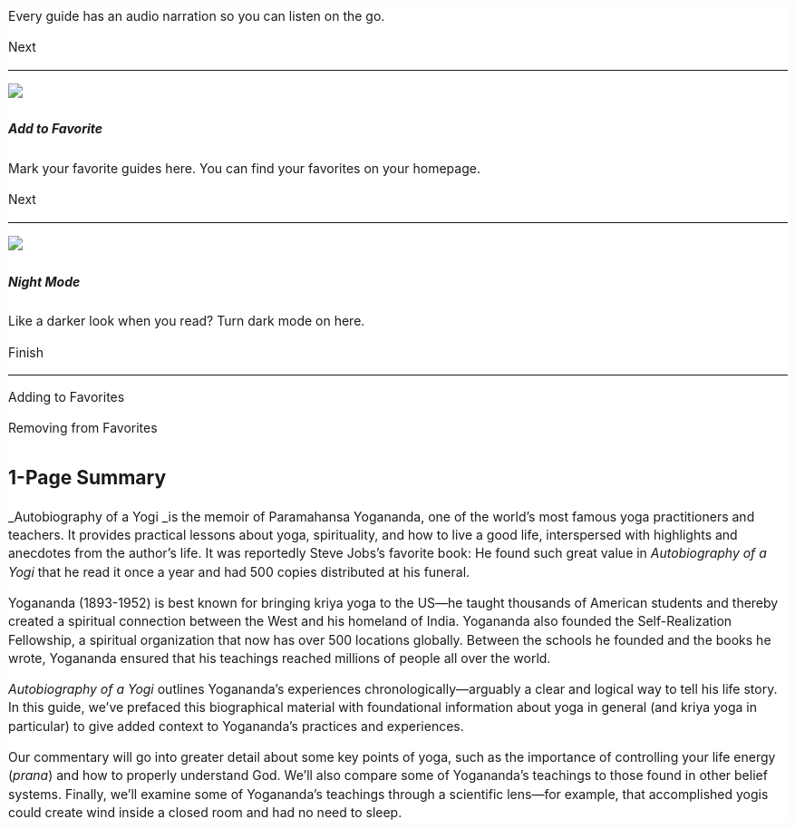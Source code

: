 Every guide has an audio narration so you can listen on the go. 

Next

  *   *   *   *   * 


![](/img/tutorial-favorite.b948300a.svg)

##### Add to Favorite

Mark your favorite guides here. You can find your favorites on your homepage. 

Next

  *   *   *   *   * 


![](/img/tutorial-night.ddd7fb5c.svg)

##### Night Mode

Like a darker look when you read? Turn dark mode on here. 

Finish

  *   *   *   *   * 


Adding to Favorites 

Removing from Favorites 

## 1-Page Summary

_Autobiography of a Yogi _is the memoir of Paramahansa Yogananda, one of the world’s most famous yoga practitioners and teachers. It provides practical lessons about yoga, spirituality, and how to live a good life, interspersed with highlights and anecdotes from the author’s life. It was reportedly Steve Jobs’s favorite book: He found such great value in _Autobiography of a Yogi_ that he read it once a year and had 500 copies distributed at his funeral.

Yogananda (1893-1952) is best known for bringing kriya yoga to the US—he taught thousands of American students and thereby created a spiritual connection between the West and his homeland of India. Yogananda also founded the Self-Realization Fellowship, a spiritual organization that now has over 500 locations globally. Between the schools he founded and the books he wrote, Yogananda ensured that his teachings reached millions of people all over the world.

_Autobiography of a Yogi_ outlines Yogananda’s experiences chronologically—arguably a clear and logical way to tell his life story. In this guide, we’ve prefaced this biographical material with foundational information about yoga in general (and kriya yoga in particular) to give added context to Yogananda’s practices and experiences.

Our commentary will go into greater detail about some key points of yoga, such as the importance of controlling your life energy (_prana_) and how to properly understand God. We’ll also compare some of Yogananda’s teachings to those found in other belief systems. Finally, we’ll examine some of Yogananda’s teachings through a scientific lens—for example, that accomplished yogis could create wind inside a closed room and had no need to sleep.
